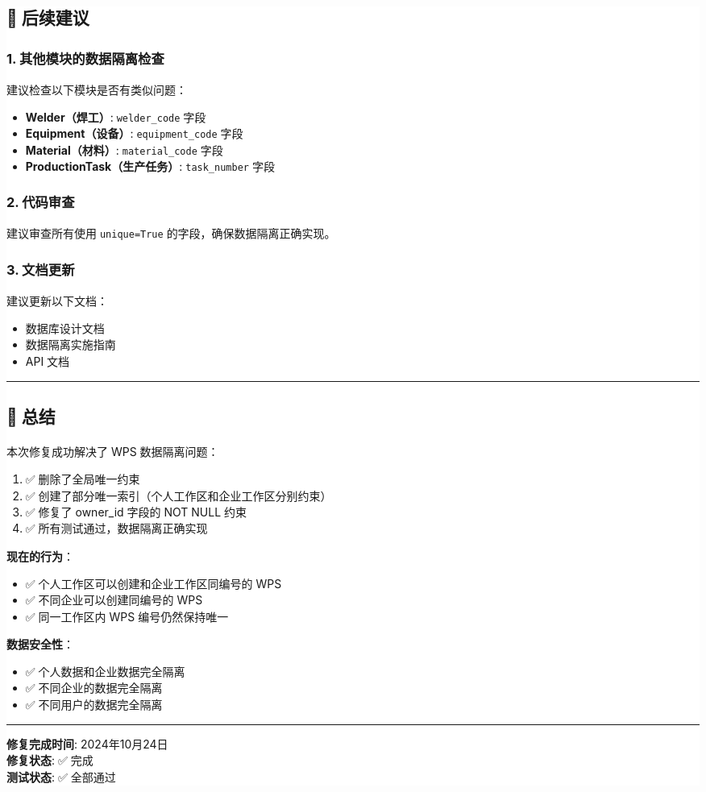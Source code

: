 
## 🚀 后续建议

### 1. 其他模块的数据隔离检查

建议检查以下模块是否有类似问题：

- **Welder（焊工）**: `welder_code` 字段
- **Equipment（设备）**: `equipment_code` 字段
- **Material（材料）**: `material_code` 字段
- **ProductionTask（生产任务）**: `task_number` 字段

### 2. 代码审查

建议审查所有使用 `unique=True` 的字段，确保数据隔离正确实现。

### 3. 文档更新

建议更新以下文档：
- 数据库设计文档
- 数据隔离实施指南
- API 文档

---

## 📝 总结

本次修复成功解决了 WPS 数据隔离问题：

1. ✅ 删除了全局唯一约束
2. ✅ 创建了部分唯一索引（个人工作区和企业工作区分别约束）
3. ✅ 修复了 owner_id 字段的 NOT NULL 约束
4. ✅ 所有测试通过，数据隔离正确实现

**现在的行为**：
- ✅ 个人工作区可以创建和企业工作区同编号的 WPS
- ✅ 不同企业可以创建同编号的 WPS
- ✅ 同一工作区内 WPS 编号仍然保持唯一

**数据安全性**：
- ✅ 个人数据和企业数据完全隔离
- ✅ 不同企业的数据完全隔离
- ✅ 不同用户的数据完全隔离

---

**修复完成时间**: 2024年10月24日  
**修复状态**: ✅ 完成  
**测试状态**: ✅ 全部通过

